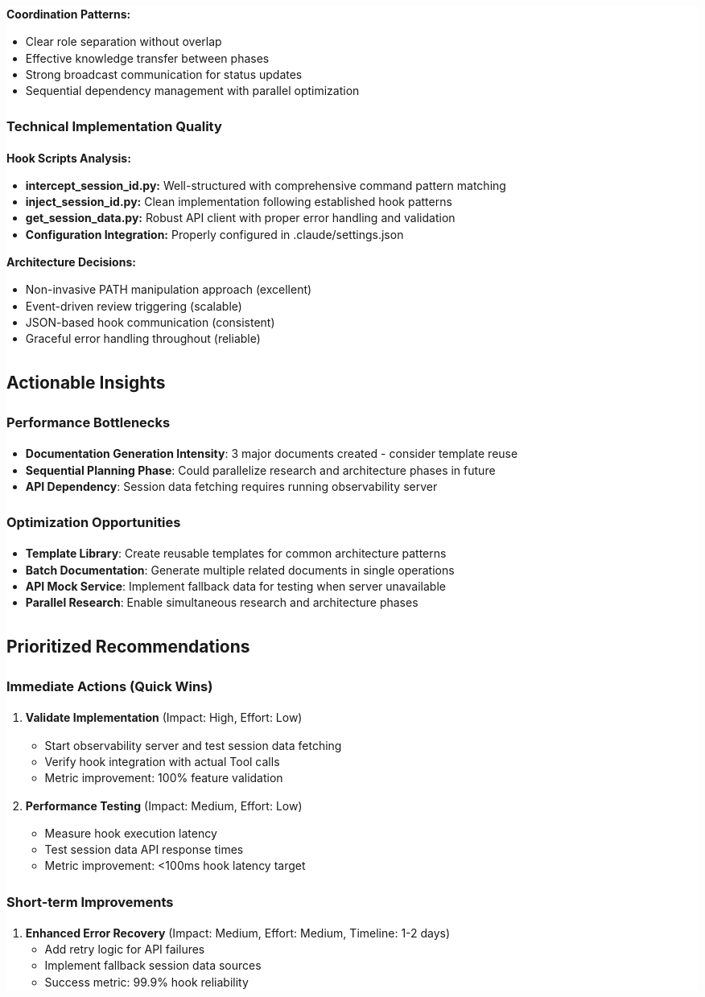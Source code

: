 **Coordination Patterns:**
- Clear role separation without overlap
- Effective knowledge transfer between phases
- Strong broadcast communication for status updates
- Sequential dependency management with parallel optimization

### Technical Implementation Quality

**Hook Scripts Analysis:**
- **intercept_session_id.py:** Well-structured with comprehensive command pattern matching
- **inject_session_id.py:** Clean implementation following established hook patterns
- **get_session_data.py:** Robust API client with proper error handling and validation
- **Configuration Integration:** Properly configured in .claude/settings.json

**Architecture Decisions:**
- Non-invasive PATH manipulation approach (excellent)
- Event-driven review triggering (scalable)
- JSON-based hook communication (consistent)
- Graceful error handling throughout (reliable)

## Actionable Insights

### Performance Bottlenecks
- **Documentation Generation Intensity**: 3 major documents created - consider template reuse
- **Sequential Planning Phase**: Could parallelize research and architecture phases in future
- **API Dependency**: Session data fetching requires running observability server

### Optimization Opportunities
- **Template Library**: Create reusable templates for common architecture patterns
- **Batch Documentation**: Generate multiple related documents in single operations
- **API Mock Service**: Implement fallback data for testing when server unavailable
- **Parallel Research**: Enable simultaneous research and architecture phases

## Prioritized Recommendations

### Immediate Actions (Quick Wins)
1. **Validate Implementation** (Impact: High, Effort: Low)
   - Start observability server and test session data fetching
   - Verify hook integration with actual Tool calls
   - Metric improvement: 100% feature validation

2. **Performance Testing** (Impact: Medium, Effort: Low)
   - Measure hook execution latency
   - Test session data API response times
   - Metric improvement: <100ms hook latency target

### Short-term Improvements
1. **Enhanced Error Recovery** (Impact: Medium, Effort: Medium, Timeline: 1-2 days)
   - Add retry logic for API failures
   - Implement fallback session data sources
   - Success metric: 99.9% hook reliability
